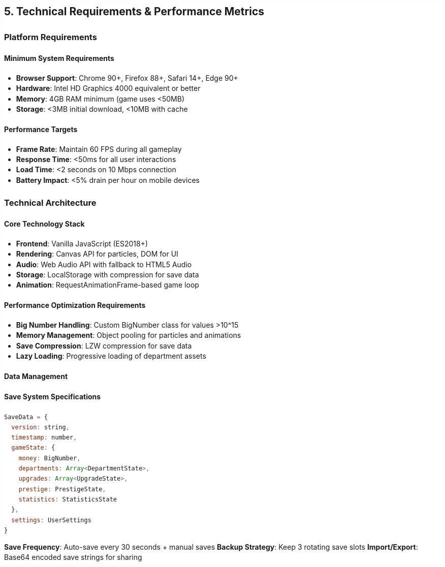 
## 5. Technical Requirements & Performance Metrics

### Platform Requirements

#### Minimum System Requirements
- **Browser Support**: Chrome 90+, Firefox 88+, Safari 14+, Edge 90+
- **Hardware**: Intel HD Graphics 4000 equivalent or better
- **Memory**: 4GB RAM minimum (game uses <50MB)
- **Storage**: <3MB initial download, <10MB with cache

#### Performance Targets
- **Frame Rate**: Maintain 60 FPS during all gameplay
- **Response Time**: <50ms for all user interactions
- **Load Time**: <2 seconds on 10 Mbps connection
- **Battery Impact**: <5% drain per hour on mobile devices

### Technical Architecture

#### Core Technology Stack
- **Frontend**: Vanilla JavaScript (ES2018+)
- **Rendering**: Canvas API for particles, DOM for UI
- **Audio**: Web Audio API with fallback to HTML5 Audio
- **Storage**: LocalStorage with compression for save data
- **Animation**: RequestAnimationFrame-based game loop

#### Performance Optimization Requirements
- **Big Number Handling**: Custom BigNumber class for values >10^15
- **Memory Management**: Object pooling for particles and animations
- **Save Compression**: LZW compression for save data
- **Lazy Loading**: Progressive loading of department assets

#### Data Management

#### Save System Specifications
```javascript
SaveData = {
  version: string,
  timestamp: number,
  gameState: {
    money: BigNumber,
    departments: Array<DepartmentState>,
    upgrades: Array<UpgradeState>,
    prestige: PrestigeState,
    statistics: StatisticsState
  },
  settings: UserSettings
}
```

**Save Frequency**: Auto-save every 30 seconds + manual saves
**Backup Strategy**: Keep 3 rotating save slots
**Import/Export**: Base64 encoded save strings for sharing
